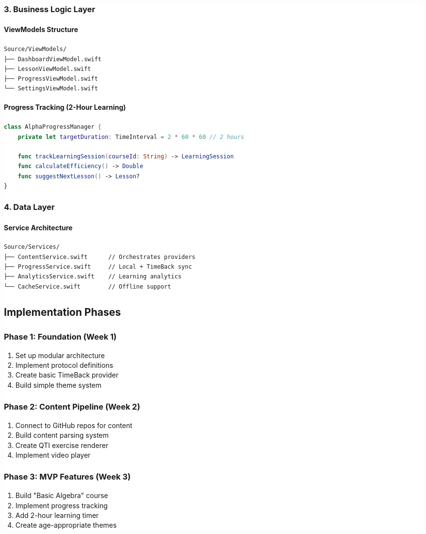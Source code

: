 ### 3. Business Logic Layer

#### ViewModels Structure
```
Source/ViewModels/
├── DashboardViewModel.swift
├── LessonViewModel.swift
├── ProgressViewModel.swift
└── SettingsViewModel.swift
```

#### Progress Tracking (2-Hour Learning)
```swift
class AlphaProgressManager {
    private let targetDuration: TimeInterval = 2 * 60 * 60 // 2 hours

    func trackLearningSession(courseId: String) -> LearningSession
    func calculateEfficiency() -> Double
    func suggestNextLesson() -> Lesson?
}
```

### 4. Data Layer

#### Service Architecture
```
Source/Services/
├── ContentService.swift      // Orchestrates providers
├── ProgressService.swift     // Local + TimeBack sync
├── AnalyticsService.swift    // Learning analytics
└── CacheService.swift        // Offline support
```

## Implementation Phases

### Phase 1: Foundation (Week 1)
1. Set up modular architecture
2. Implement protocol definitions
3. Create basic TimeBack provider
4. Build simple theme system

### Phase 2: Content Pipeline (Week 2)
1. Connect to GitHub repos for content
2. Build content parsing system
3. Create QTI exercise renderer
4. Implement video player

### Phase 3: MVP Features (Week 3)
1. Build "Basic Algebra" course
2. Implement progress tracking
3. Add 2-hour learning timer
4. Create age-appropriate themes
